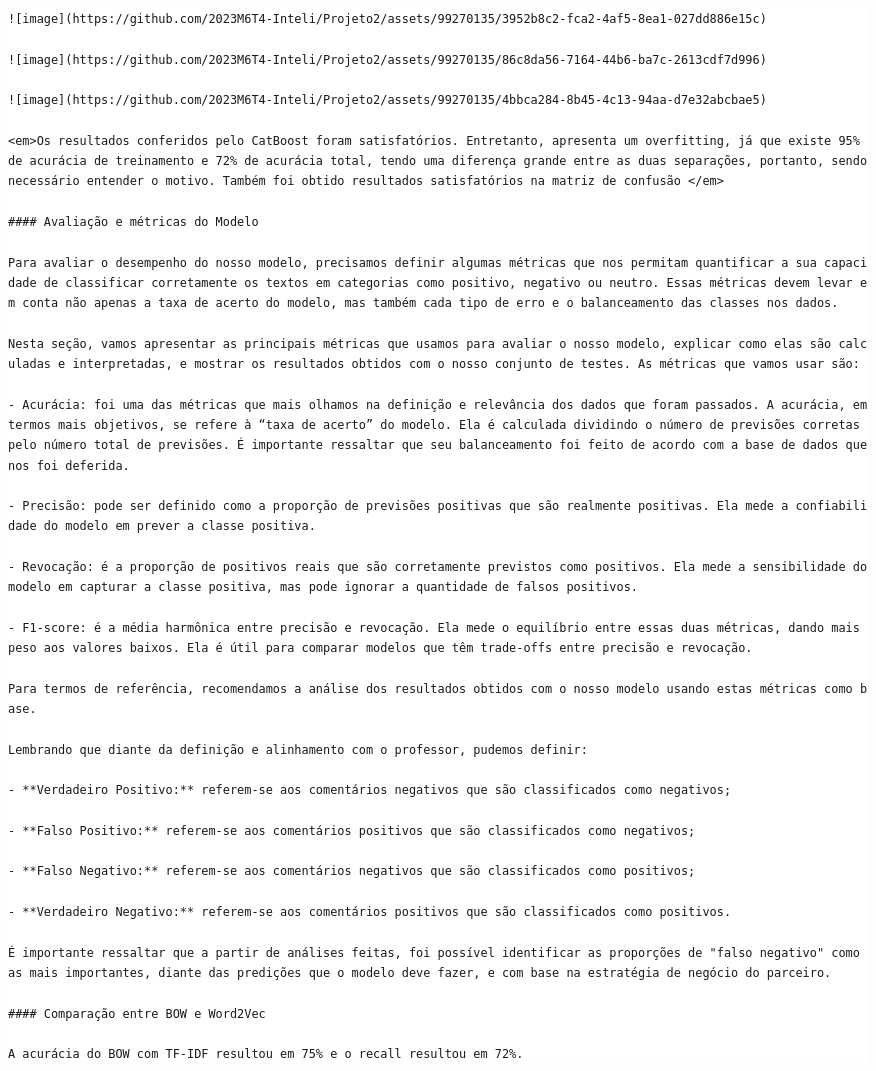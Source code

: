 ```
![image](https://github.com/2023M6T4-Inteli/Projeto2/assets/99270135/3952b8c2-fca2-4af5-8ea1-027dd886e15c)

![image](https://github.com/2023M6T4-Inteli/Projeto2/assets/99270135/86c8da56-7164-44b6-ba7c-2613cdf7d996)

![image](https://github.com/2023M6T4-Inteli/Projeto2/assets/99270135/4bbca284-8b45-4c13-94aa-d7e32abcbae5)

<em>Os resultados conferidos pelo CatBoost foram satisfatórios. Entretanto, apresenta um overfitting, já que existe 95% de acurácia de treinamento e 72% de acurácia total, tendo uma diferença grande entre as duas separações, portanto, sendo necessário entender o motivo. Também foi obtido resultados satisfatórios na matriz de confusão </em>

#### Avaliação e métricas do Modelo

Para avaliar o desempenho do nosso modelo, precisamos definir algumas métricas que nos permitam quantificar a sua capacidade de classificar corretamente os textos em categorias como positivo, negativo ou neutro. Essas métricas devem levar em conta não apenas a taxa de acerto do modelo, mas também cada tipo de erro e o balanceamento das classes nos dados.

Nesta seção, vamos apresentar as principais métricas que usamos para avaliar o nosso modelo, explicar como elas são calculadas e interpretadas, e mostrar os resultados obtidos com o nosso conjunto de testes. As métricas que vamos usar são:

- Acurácia: foi uma das métricas que mais olhamos na definição e relevância dos dados que foram passados. A acurácia, em termos mais objetivos, se refere à “taxa de acerto” do modelo. Ela é calculada dividindo o número de previsões corretas pelo número total de previsões. É importante ressaltar que seu balanceamento foi feito de acordo com a base de dados que nos foi deferida.

- Precisão: pode ser definido como a proporção de previsões positivas que são realmente positivas. Ela mede a confiabilidade do modelo em prever a classe positiva.

- Revocação: é a proporção de positivos reais que são corretamente previstos como positivos. Ela mede a sensibilidade do modelo em capturar a classe positiva, mas pode ignorar a quantidade de falsos positivos.

- F1-score: é a média harmônica entre precisão e revocação. Ela mede o equilíbrio entre essas duas métricas, dando mais peso aos valores baixos. Ela é útil para comparar modelos que têm trade-offs entre precisão e revocação.

Para termos de referência, recomendamos a análise dos resultados obtidos com o nosso modelo usando estas métricas como base.

Lembrando que diante da definição e alinhamento com o professor, pudemos definir:

- **Verdadeiro Positivo:** referem-se aos comentários negativos que são classificados como negativos;

- **Falso Positivo:** referem-se aos comentários positivos que são classificados como negativos;

- **Falso Negativo:** referem-se aos comentários negativos que são classificados como positivos;

- **Verdadeiro Negativo:** referem-se aos comentários positivos que são classificados como positivos.

É importante ressaltar que a partir de análises feitas, foi possível identificar as proporções de "falso negativo" como as mais importantes, diante das predições que o modelo deve fazer, e com base na estratégia de negócio do parceiro.

#### Comparação entre BOW e Word2Vec

A acurácia do BOW com TF-IDF resultou em 75% e o recall resultou em 72%.
```